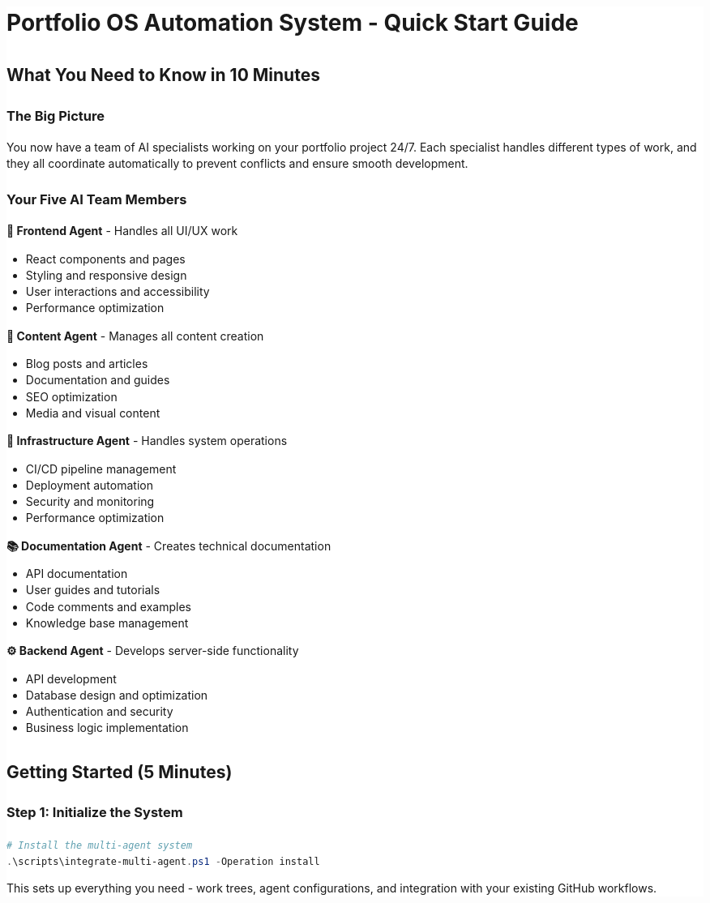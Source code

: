 # Portfolio OS Automation System - Quick Start Guide

## What You Need to Know in 10 Minutes

### The Big Picture
You now have a team of AI specialists working on your portfolio project 24/7. Each specialist handles different types of work, and they all coordinate automatically to prevent conflicts and ensure smooth development.

### Your Five AI Team Members

**🎨 Frontend Agent** - Handles all UI/UX work
- React components and pages
- Styling and responsive design  
- User interactions and accessibility
- Performance optimization

**📝 Content Agent** - Manages all content creation
- Blog posts and articles
- Documentation and guides
- SEO optimization
- Media and visual content

**🔧 Infrastructure Agent** - Handles system operations
- CI/CD pipeline management
- Deployment automation
- Security and monitoring
- Performance optimization

**📚 Documentation Agent** - Creates technical documentation
- API documentation
- User guides and tutorials
- Code comments and examples
- Knowledge base management

**⚙️ Backend Agent** - Develops server-side functionality
- API development
- Database design and optimization
- Authentication and security
- Business logic implementation

## Getting Started (5 Minutes)

### Step 1: Initialize the System
```powershell
# Install the multi-agent system
.\scripts\integrate-multi-agent.ps1 -Operation install
```

This sets up everything you need - work trees, agent configurations, and integration with your existing GitHub workflows.
